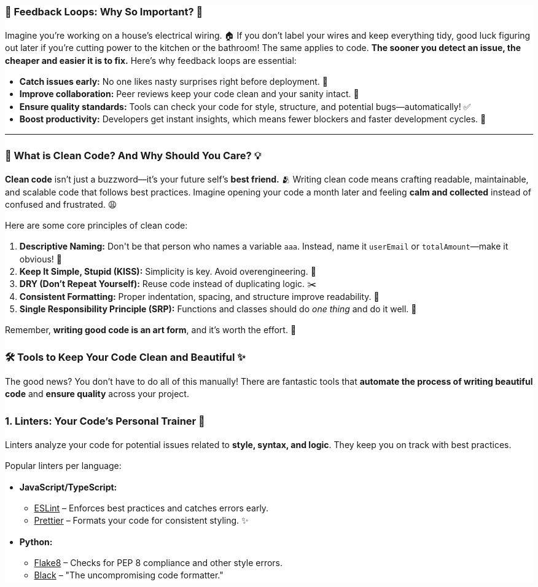### 🔄 Feedback Loops: Why So Important? 🤔

Imagine you’re working on a house’s electrical wiring. 🏠 If you don’t label your wires and keep everything tidy, good luck figuring out later if you’re cutting power to the kitchen or the bathroom! The same applies to code. **The sooner you detect an issue, the cheaper and easier it is to fix.** Here’s why feedback loops are essential:

- **Catch issues early:** No one likes nasty surprises right before deployment. 🚨
- **Improve collaboration:** Peer reviews keep your code clean and your sanity intact. 🤝
- **Ensure quality standards:** Tools can check your code for style, structure, and potential bugs—automatically! ✅
- **Boost productivity:** Developers get instant insights, which means fewer blockers and faster development cycles. 🚀

---

### 🧼 What is Clean Code? And Why Should You Care? 💡

**Clean code** isn’t just a buzzword—it’s your future self’s **best friend.** 🫂 Writing clean code means crafting readable, maintainable, and scalable code that follows best practices. Imagine opening your code a month later and feeling **calm and collected** instead of confused and frustrated. 😩

Here are some core principles of clean code:

1. **Descriptive Naming:** Don't be that person who names a variable `aaa`. Instead, name it `userEmail` or `totalAmount`—make it obvious! 📛
2. **Keep It Simple, Stupid (KISS):** Simplicity is key. Avoid overengineering. 🧠
3. **DRY (Don’t Repeat Yourself):** Reuse code instead of duplicating logic. ✂️
4. **Consistent Formatting:** Proper indentation, spacing, and structure improve readability. 📖
5. **Single Responsibility Principle (SRP):** Functions and classes should do _one thing_ and do it well. 🎯

Remember, **writing good code is an art form**, and it’s worth the effort. 🎨

### 🛠 Tools to Keep Your Code Clean and Beautiful ✨

The good news? You don’t have to do all of this manually! There are fantastic tools that **automate the process of writing beautiful code** and **ensure quality** across your project.

### **1. Linters: Your Code’s Personal Trainer 💪**

Linters analyze your code for potential issues related to **style, syntax, and logic**. They keep you on track with best practices.

Popular linters per language:

- **JavaScript/TypeScript:**

  - [ESLint](https://eslint.org/) – Enforces best practices and catches errors early.
  - [Prettier](https://prettier.io/) – Formats your code for consistent styling. ✨

- **Python:**

  - [Flake8](https://flake8.pycqa.org/) – Checks for PEP 8 compliance and other style errors.
  - [Black](https://black.readthedocs.io/) – "The uncompromising code formatter."
